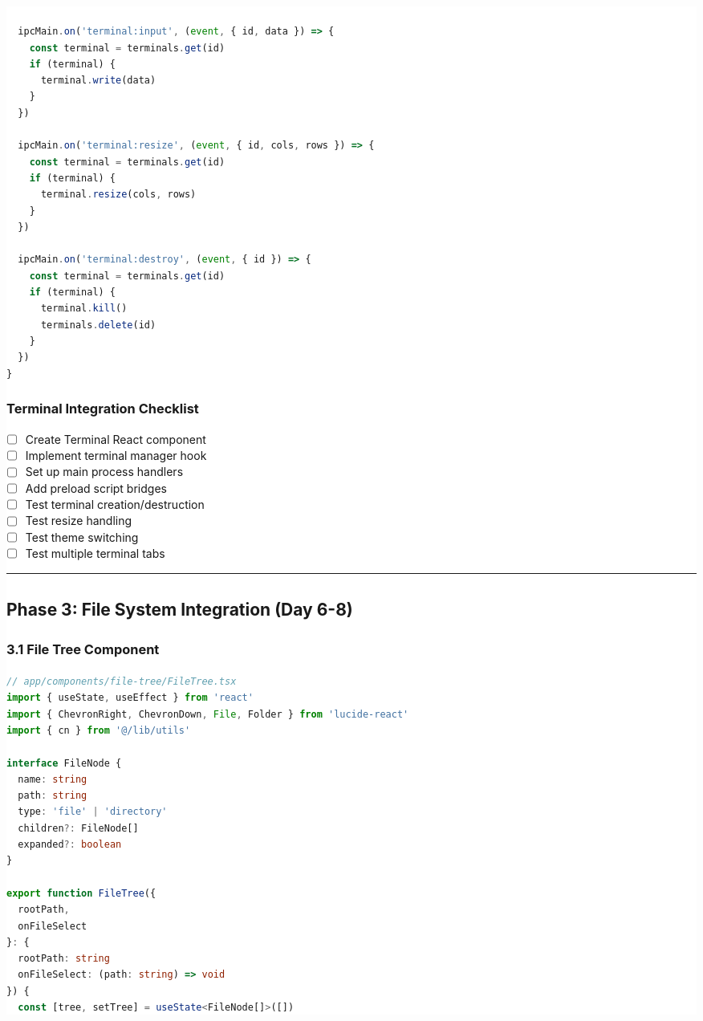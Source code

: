 ```typescript
  
  ipcMain.on('terminal:input', (event, { id, data }) => {
    const terminal = terminals.get(id)
    if (terminal) {
      terminal.write(data)
    }
  })
  
  ipcMain.on('terminal:resize', (event, { id, cols, rows }) => {
    const terminal = terminals.get(id)
    if (terminal) {
      terminal.resize(cols, rows)
    }
  })
  
  ipcMain.on('terminal:destroy', (event, { id }) => {
    const terminal = terminals.get(id)
    if (terminal) {
      terminal.kill()
      terminals.delete(id)
    }
  })
}
```

### Terminal Integration Checklist
- [ ] Create Terminal React component
- [ ] Implement terminal manager hook
- [ ] Set up main process handlers
- [ ] Add preload script bridges
- [ ] Test terminal creation/destruction
- [ ] Test resize handling
- [ ] Test theme switching
- [ ] Test multiple terminal tabs

---

## Phase 3: File System Integration (Day 6-8)

### 3.1 File Tree Component

```typescript
// app/components/file-tree/FileTree.tsx
import { useState, useEffect } from 'react'
import { ChevronRight, ChevronDown, File, Folder } from 'lucide-react'
import { cn } from '@/lib/utils'

interface FileNode {
  name: string
  path: string
  type: 'file' | 'directory'
  children?: FileNode[]
  expanded?: boolean
}

export function FileTree({ 
  rootPath, 
  onFileSelect 
}: { 
  rootPath: string
  onFileSelect: (path: string) => void 
}) {
  const [tree, setTree] = useState<FileNode[]>([])
```